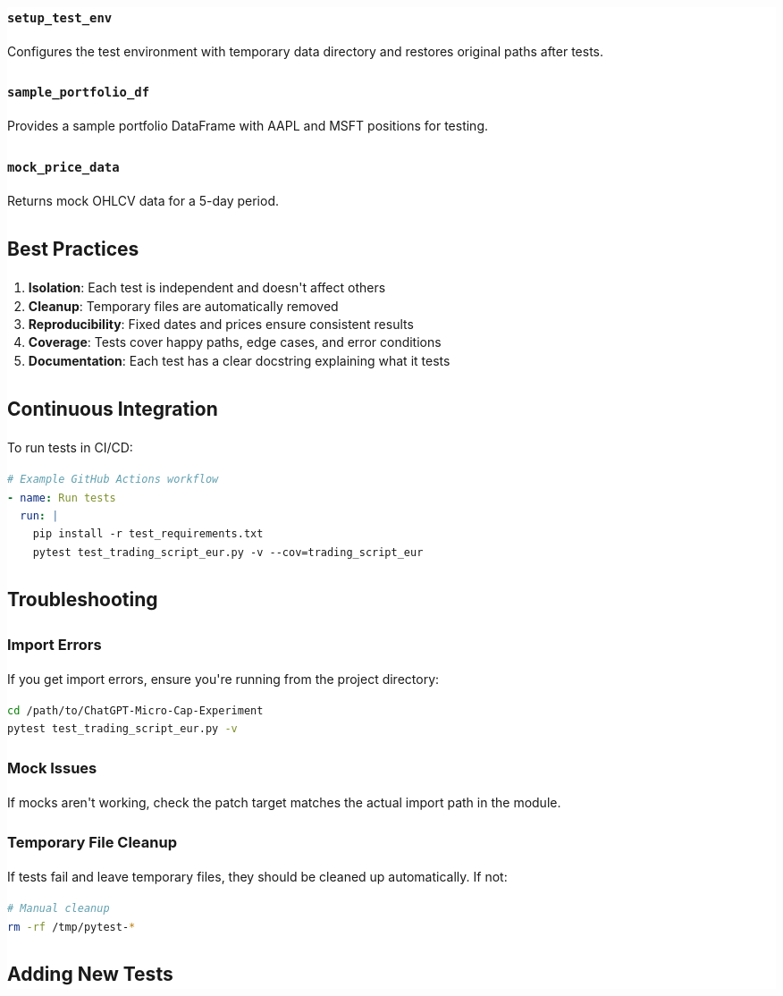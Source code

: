### `setup_test_env`
Configures the test environment with temporary data directory and restores original paths after tests.

### `sample_portfolio_df`
Provides a sample portfolio DataFrame with AAPL and MSFT positions for testing.

### `mock_price_data`
Returns mock OHLCV data for a 5-day period.

## Best Practices

1. **Isolation**: Each test is independent and doesn't affect others
2. **Cleanup**: Temporary files are automatically removed
3. **Reproducibility**: Fixed dates and prices ensure consistent results
4. **Coverage**: Tests cover happy paths, edge cases, and error conditions
5. **Documentation**: Each test has a clear docstring explaining what it tests

## Continuous Integration

To run tests in CI/CD:

```yaml
# Example GitHub Actions workflow
- name: Run tests
  run: |
    pip install -r test_requirements.txt
    pytest test_trading_script_eur.py -v --cov=trading_script_eur
```

## Troubleshooting

### Import Errors
If you get import errors, ensure you're running from the project directory:
```bash
cd /path/to/ChatGPT-Micro-Cap-Experiment
pytest test_trading_script_eur.py -v
```

### Mock Issues
If mocks aren't working, check the patch target matches the actual import path in the module.

### Temporary File Cleanup
If tests fail and leave temporary files, they should be cleaned up automatically. If not:
```bash
# Manual cleanup
rm -rf /tmp/pytest-*
```

## Adding New Tests
